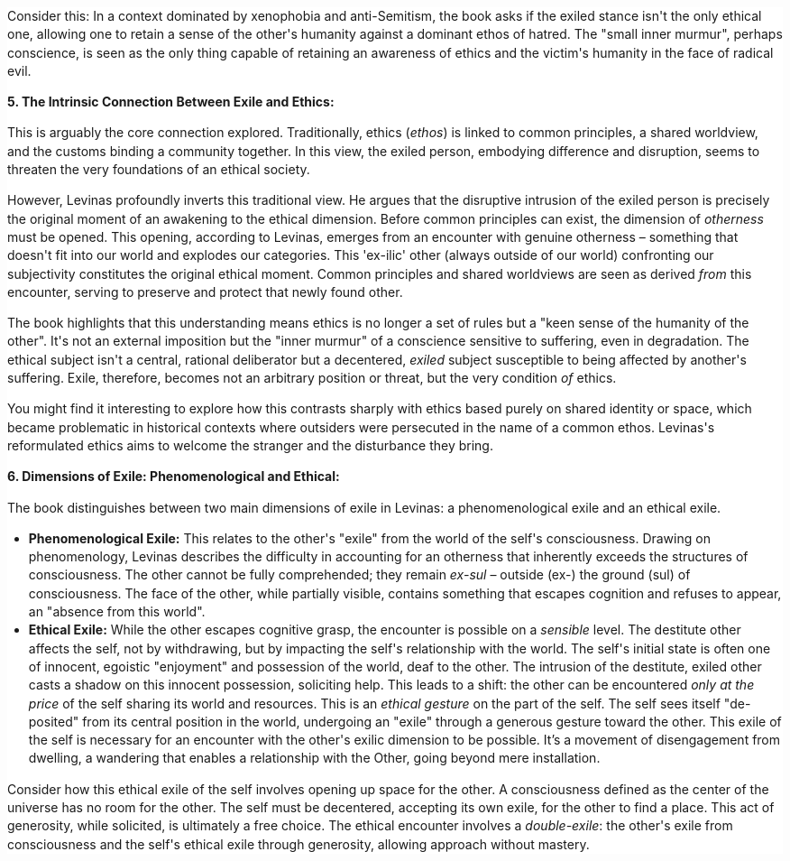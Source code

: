 Consider this: In a context dominated by xenophobia and anti-Semitism, the book asks if the exiled stance isn't the only ethical one, allowing one to retain a sense of the other's humanity against a dominant ethos of hatred. The "small inner murmur", perhaps conscience, is seen as the only thing capable of retaining an awareness of ethics and the victim's humanity in the face of radical evil.

**5. The Intrinsic Connection Between Exile and Ethics:**

This is arguably the core connection explored. Traditionally, ethics (_ethos_) is linked to common principles, a shared worldview, and the customs binding a community together. In this view, the exiled person, embodying difference and disruption, seems to threaten the very foundations of an ethical society.

However, Levinas profoundly inverts this traditional view. He argues that the disruptive intrusion of the exiled person is precisely the original moment of an awakening to the ethical dimension. Before common principles can exist, the dimension of _otherness_ must be opened. This opening, according to Levinas, emerges from an encounter with genuine otherness – something that doesn't fit into our world and explodes our categories. This 'ex-ilic' other (always outside of our world) confronting our subjectivity constitutes the original ethical moment. Common principles and shared worldviews are seen as derived _from_ this encounter, serving to preserve and protect that newly found other.

The book highlights that this understanding means ethics is no longer a set of rules but a "keen sense of the humanity of the other". It's not an external imposition but the "inner murmur" of a conscience sensitive to suffering, even in degradation. The ethical subject isn't a central, rational deliberator but a decentered, _exiled_ subject susceptible to being affected by another's suffering. Exile, therefore, becomes not an arbitrary position or threat, but the very condition _of_ ethics.

You might find it interesting to explore how this contrasts sharply with ethics based purely on shared identity or space, which became problematic in historical contexts where outsiders were persecuted in the name of a common ethos. Levinas's reformulated ethics aims to welcome the stranger and the disturbance they bring.

**6. Dimensions of Exile: Phenomenological and Ethical:**

The book distinguishes between two main dimensions of exile in Levinas: a phenomenological exile and an ethical exile.

- **Phenomenological Exile:** This relates to the other's "exile" from the world of the self's consciousness. Drawing on phenomenology, Levinas describes the difficulty in accounting for an otherness that inherently exceeds the structures of consciousness. The other cannot be fully comprehended; they remain _ex-sul_ – outside (ex-) the ground (sul) of consciousness. The face of the other, while partially visible, contains something that escapes cognition and refuses to appear, an "absence from this world".
- **Ethical Exile:** While the other escapes cognitive grasp, the encounter is possible on a _sensible_ level. The destitute other affects the self, not by withdrawing, but by impacting the self's relationship with the world. The self's initial state is often one of innocent, egoistic "enjoyment" and possession of the world, deaf to the other. The intrusion of the destitute, exiled other casts a shadow on this innocent possession, soliciting help. This leads to a shift: the other can be encountered _only at the price_ of the self sharing its world and resources. This is an _ethical gesture_ on the part of the self. The self sees itself "de-posited" from its central position in the world, undergoing an "exile" through a generous gesture toward the other. This exile of the self is necessary for an encounter with the other's exilic dimension to be possible. It’s a movement of disengagement from dwelling, a wandering that enables a relationship with the Other, going beyond mere installation.

Consider how this ethical exile of the self involves opening up space for the other. A consciousness defined as the center of the universe has no room for the other. The self must be decentered, accepting its own exile, for the other to find a place. This act of generosity, while solicited, is ultimately a free choice. The ethical encounter involves a _double-exile_: the other's exile from consciousness and the self's ethical exile through generosity, allowing approach without mastery.
